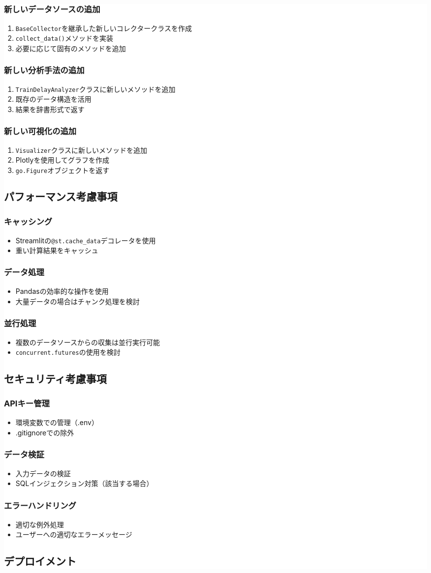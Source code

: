 ### 新しいデータソースの追加

1. `BaseCollector`を継承した新しいコレクタークラスを作成
2. `collect_data()`メソッドを実装
3. 必要に応じて固有のメソッドを追加

### 新しい分析手法の追加

1. `TrainDelayAnalyzer`クラスに新しいメソッドを追加
2. 既存のデータ構造を活用
3. 結果を辞書形式で返す

### 新しい可視化の追加

1. `Visualizer`クラスに新しいメソッドを追加
2. Plotlyを使用してグラフを作成
3. `go.Figure`オブジェクトを返す

## パフォーマンス考慮事項

### キャッシング
- Streamlitの`@st.cache_data`デコレータを使用
- 重い計算結果をキャッシュ

### データ処理
- Pandasの効率的な操作を使用
- 大量データの場合はチャンク処理を検討

### 並行処理
- 複数のデータソースからの収集は並行実行可能
- `concurrent.futures`の使用を検討

## セキュリティ考慮事項

### APIキー管理
- 環境変数での管理（.env）
- .gitignoreでの除外

### データ検証
- 入力データの検証
- SQLインジェクション対策（該当する場合）

### エラーハンドリング
- 適切な例外処理
- ユーザーへの適切なエラーメッセージ

## デプロイメント
